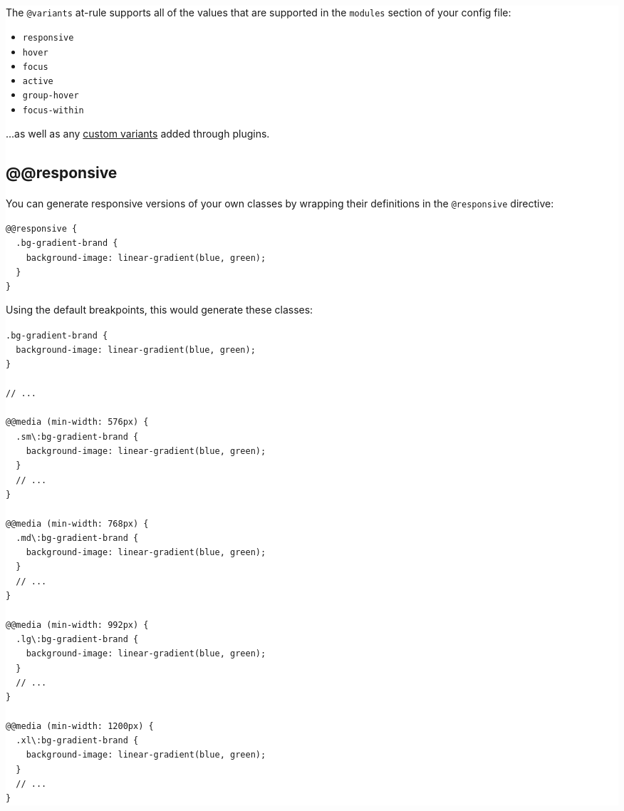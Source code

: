 The `@variants` at-rule supports all of the values that are supported in the `modules` section of your config file:

- `responsive`
- `hover`
- `focus`
- `active`
- `group-hover`
- `focus-within`

...as well as any [custom variants](/docs/plugins#adding-variants) added through plugins.

## @@responsive

You can generate responsive versions of your own classes by wrapping their definitions in the `@responsive` directive:

```less
@@responsive {
  .bg-gradient-brand {
    background-image: linear-gradient(blue, green);
  }
}
```

Using the default breakpoints, this would generate these classes:

```less
.bg-gradient-brand {
  background-image: linear-gradient(blue, green);
}

// ...

@@media (min-width: 576px) {
  .sm\:bg-gradient-brand {
    background-image: linear-gradient(blue, green);
  }
  // ...
}

@@media (min-width: 768px) {
  .md\:bg-gradient-brand {
    background-image: linear-gradient(blue, green);
  }
  // ...
}

@@media (min-width: 992px) {
  .lg\:bg-gradient-brand {
    background-image: linear-gradient(blue, green);
  }
  // ...
}

@@media (min-width: 1200px) {
  .xl\:bg-gradient-brand {
    background-image: linear-gradient(blue, green);
  }
  // ...
}
```
